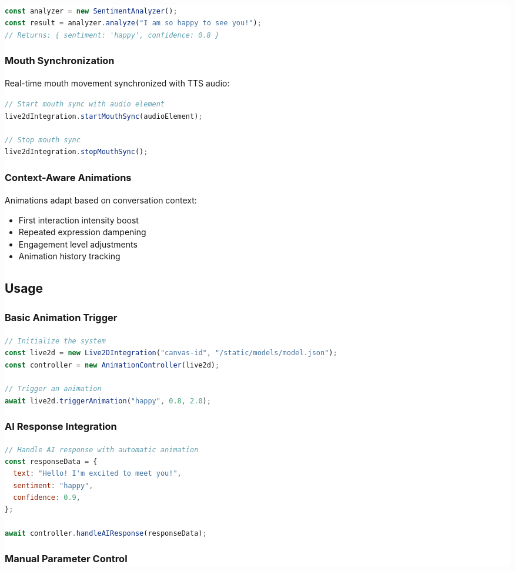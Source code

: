 ```javascript
const analyzer = new SentimentAnalyzer();
const result = analyzer.analyze("I am so happy to see you!");
// Returns: { sentiment: 'happy', confidence: 0.8 }
```

### Mouth Synchronization

Real-time mouth movement synchronized with TTS audio:

```javascript
// Start mouth sync with audio element
live2dIntegration.startMouthSync(audioElement);

// Stop mouth sync
live2dIntegration.stopMouthSync();
```

### Context-Aware Animations

Animations adapt based on conversation context:

- First interaction intensity boost
- Repeated expression dampening
- Engagement level adjustments
- Animation history tracking

## Usage

### Basic Animation Trigger

```javascript
// Initialize the system
const live2d = new Live2DIntegration("canvas-id", "/static/models/model.json");
const controller = new AnimationController(live2d);

// Trigger an animation
await live2d.triggerAnimation("happy", 0.8, 2.0);
```

### AI Response Integration

```javascript
// Handle AI response with automatic animation
const responseData = {
  text: "Hello! I'm excited to meet you!",
  sentiment: "happy",
  confidence: 0.9,
};

await controller.handleAIResponse(responseData);
```

### Manual Parameter Control
